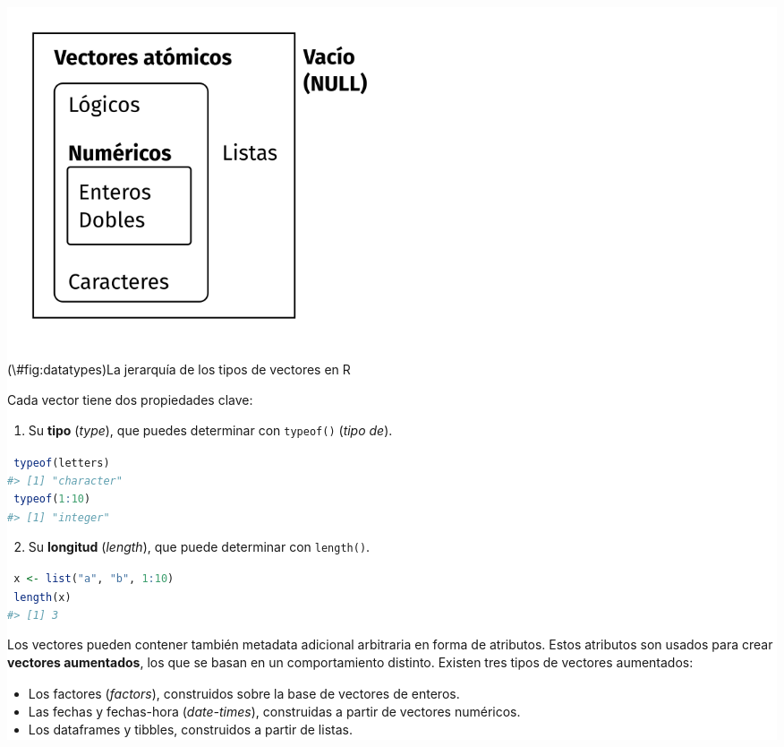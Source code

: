 <img src="diagrams_w_text_as_path/es/data-structures-overview.svg" alt="La jerarquía de los tipos de vectores en R" width="50%" />
<p class="caption">(\#fig:datatypes)La jerarquía de los tipos de vectores en R</p>
</div>

Cada vector tiene dos propiedades clave:

1. Su __tipo__ (_type_), que puedes determinar con `typeof()` (_tipo de_).


```r
 typeof(letters)
#> [1] "character"
 typeof(1:10)
#> [1] "integer"
```

2. Su __longitud__ (_length_), que puede determinar con `length()`.


```r
 x <- list("a", "b", 1:10)
 length(x)
#> [1] 3
```

Los vectores pueden contener también metadata adicional arbitraria en forma de atributos. Estos atributos son usados para crear **vectores aumentados**, los que se basan en un comportamiento distinto. Existen tres tipos de vectores aumentados:
* Los factores (_factors_), construidos sobre la base de vectores de enteros.
* Las fechas y fechas-hora (_date-times_), construidas a partir de vectores numéricos.
* Los dataframes y tibbles, construidos a partir de listas.
